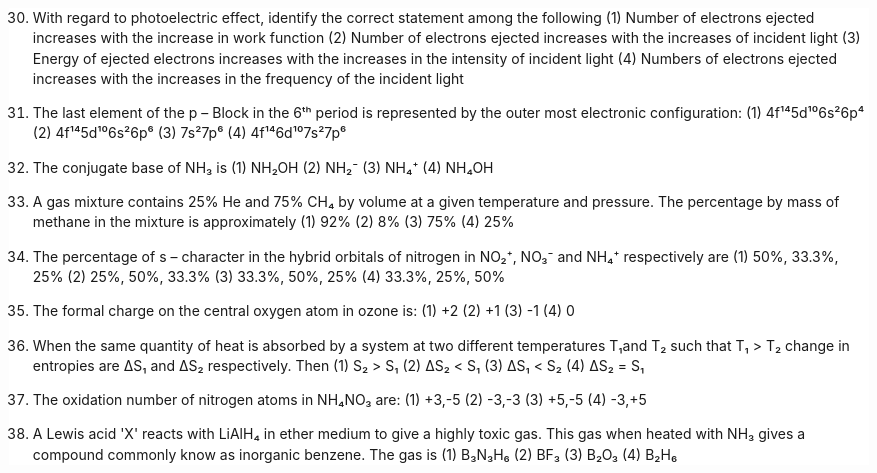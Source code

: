 30. With regard to photoelectric effect, identify the correct statement among the following
(1) Number of electrons ejected increases with the increase in work function
(2) Number of electrons ejected increases with the increases of incident light
(3) Energy of ejected electrons increases with the increases in the intensity of incident light
(4) Numbers of electrons ejected increases with the increases in the frequency of the incident light

31. The last element of the p – Block in the 6ᵗʰ period is represented by the outer most electronic configuration:
(1) 4f¹⁴5d¹⁰6s²6p⁴
(2) 4f¹⁴5d¹⁰6s²6p⁶
(3) 7s²7p⁶
(4) 4f¹⁴6d¹⁰7s²7p⁶

32. The conjugate base of NH₃ is
(1) NH₂OH
(2) NH₂⁻
(3) NH₄⁺
(4) NH₄OH

33. A gas mixture contains 25% He and 75% CH₄ by volume at a given temperature and pressure. The percentage by mass of methane in the mixture is approximately
(1) 92%
(2) 8%
(3) 75%
(4) 25%

34. The percentage of s – character in the hybrid orbitals of nitrogen in NO₂⁺, NO₃⁻ and NH₄⁺ respectively are
(1) 50%, 33.3%, 25%
(2) 25%, 50%, 33.3%
(3) 33.3%, 50%, 25%
(4) 33.3%, 25%, 50%

35. The formal charge on the central oxygen atom in ozone is:
(1) +2
(2) +1
(3) -1
(4) 0


36. When the same quantity of heat is absorbed by a system at two different temperatures T₁and T₂ such that T₁ > T₂ change in entropies are ΔS₁ and ΔS₂ respectively. Then
(1) S₂ > S₁
(2) ΔS₂ < S₁
(3) ΔS₁ < S₂
(4) ΔS₂ = S₁

37. The oxidation number of nitrogen atoms in NH₄NO₃ are:
(1) +3,-5
(2) -3,-3
(3) +5,-5
(4) -3,+5

38. A Lewis acid 'X' reacts with LiAlH₄ in ether medium to give a highly toxic gas. This gas when heated with NH₃ gives a compound commonly know as inorganic benzene. The gas is
(1) B₃N₃H₆
(2) BF₃
(3) B₂O₃
(4) B₂H₆
